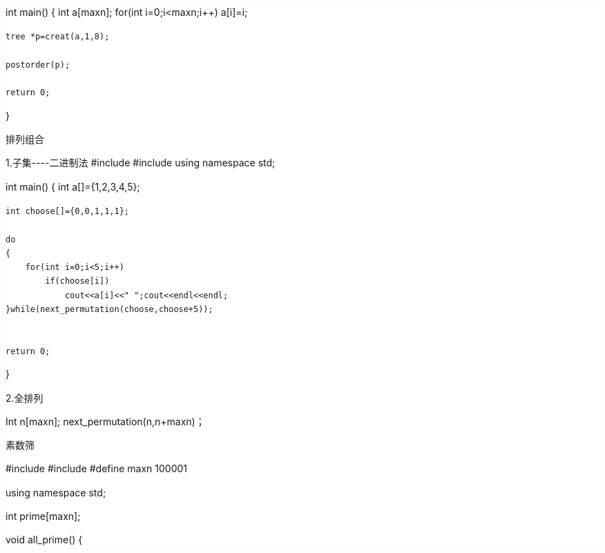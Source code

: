 int main()
{
	int a[maxn];
	for(int i=0;i<maxn;i++)	a[i]=i;
	
	tree *p=creat(a,1,8);
	
	postorder(p);
	
	return 0;
}

排列组合

1.子集----二进制法
#include<iostream>
#include<algorithm>
using namespace std;

int main()
{
	int a[]={1,2,3,4,5};
	
	int choose[]={0,0,1,1,1};
	
	do
	{
		for(int i=0;i<5;i++)
			if(choose[i])
				cout<<a[i]<<" ";cout<<endl<<endl;
	}while(next_permutation(choose,choose+5));
	
	
	return 0;
 } 

2.全排列

Int n[maxn];
next_permutation(n,n+maxn)；











素数筛

#include<iostream>
#include<cmath>
#define maxn 100001

using namespace std;

int prime[maxn];

void all_prime()
{
	
